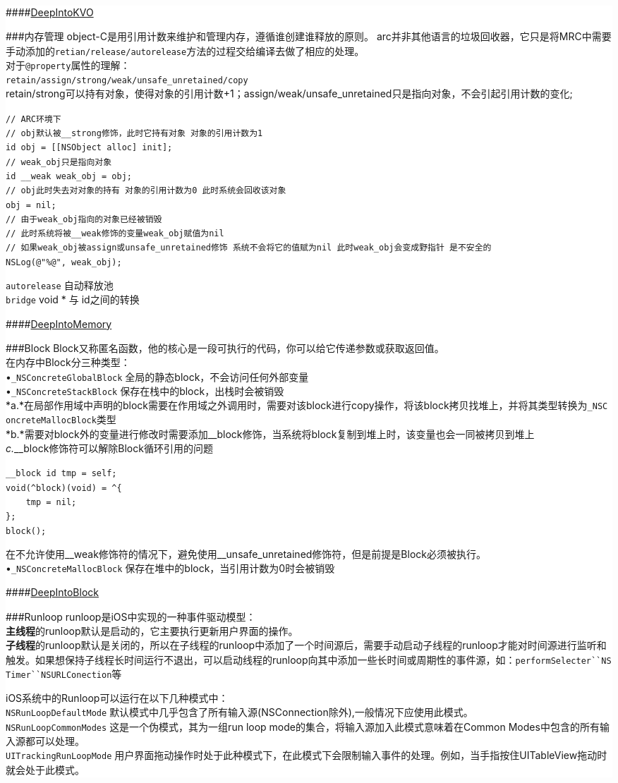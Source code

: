 ####[DeepIntoKVO](https://github.com/zrongl/DeepIntoKVO)

###内存管理
object-C是用引用计数来维护和管理内存，遵循谁创建谁释放的原则。
arc并非其他语言的垃圾回收器，它只是将MRC中需要手动添加的`retian/release/autorelease`方法的过程交给编译去做了相应的处理。<br />
对于`@property`属性的理解：<br />
`retain/assign/strong/weak/unsafe_unretained/copy`<br />
retain/strong可以持有对象，使得对象的引用计数+1；assign/weak/unsafe_unretained只是指向对象，不会引起引用计数的变化;
<pre><code>// ARC环境下
// obj默认被__strong修饰，此时它持有对象 对象的引用计数为1
id obj = [[NSObject alloc] init];
// weak_obj只是指向对象
id __weak weak_obj = obj;
// obj此时失去对对象的持有 对象的引用计数为0 此时系统会回收该对象
obj = nil;
// 由于weak_obj指向的对象已经被销毁 
// 此时系统将被__weak修饰的变量weak_obj赋值为nil
// 如果weak_obj被assign或unsafe_unretained修饰 系统不会将它的值赋为nil 此时weak_obj会变成野指针 是不安全的
NSLog(@"%@", weak_obj);
</code></pre>
`autorelease` 自动释放池<br />
`bridge` void * 与 id之间的转换

####[DeepIntoMemory](https://github.com/zrongl/DeepIntoMemory)

###Block
Block又称匿名函数，他的核心是一段可执行的代码，你可以给它传递参数或获取返回值。<br />
在内存中Block分三种类型：<br />
•`_NSConcreteGlobalBlock` 全局的静态block，不会访问任何外部变量<br />
•`_NSConcreteStackBlock` 保存在栈中的block，出栈时会被销毁<br />
*a.*在局部作用域中声明的block需要在作用域之外调用时，需要对该block进行copy操作，将该block拷贝找堆上，并将其类型转换为`_NSConcreteMallocBlock`类型<br />
*b.*需要对block外的变量进行修改时需要添加__block修饰，当系统将block复制到堆上时，该变量也会一同被拷贝到堆上<br />
*c.*__block修饰符可以解除Block循环引用的问题
<pre><code>__block id tmp = self;
void(^block)(void) = ^{
    tmp = nil;
};
block();</code></pre>
在不允许使用__weak修饰符的情况下，避免使用__unsafe_unretained修饰符，但是前提是Block必须被执行。<br />
•`_NSConcreteMallocBlock` 保存在堆中的block，当引用计数为0时会被销毁<br />

####[DeepIntoBlock](https://github.com/zrongl/DeepIntoBlock)

###Runloop
runloop是iOS中实现的一种事件驱动模型：<br />
**主线程**的runloop默认是启动的，它主要执行更新用户界面的操作。<br />
**子线程**的runloop默认是关闭的，所以在子线程的runloop中添加了一个时间源后，需要手动启动子线程的runloop才能对时间源进行监听和触发。如果想保持子线程长时间运行不退出，可以启动线程的runloop向其中添加一些长时间或周期性的事件源，如：`performSelecter``NSTimer``NSURLConection`等<br />

iOS系统中的Runloop可以运行在以下几种模式中：<br />
`NSRunLoopDefaultMode` 默认模式中几乎包含了所有输入源(NSConnection除外),一般情况下应使用此模式。<br />
`NSRunLoopCommonModes` 这是一个伪模式，其为一组run loop mode的集合，将输入源加入此模式意味着在Common Modes中包含的所有输入源都可以处理。<br />
`UITrackingRunLoopMode` 用户界面拖动操作时处于此种模式下，在此模式下会限制输入事件的处理。例如，当手指按住UITableView拖动时就会处于此模式。
